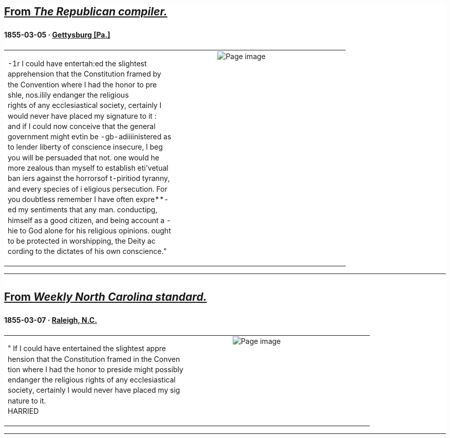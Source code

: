 
## [From _The Republican compiler._](https://panewsarchive.psu.edu/lccn/sn84024587/1855-03-05/ed-1/seq-2/)

#### 1855-03-05 &middot; [Gettysburg [Pa.]](http://dbpedia.org/resource/Gettysburg%2C_Pennsylvania)

<table style="width: 100%;"><tr><td style="width: 50%">

  
-1r I could have entertah:ed the slightest   
apprehension that the Constitution framed by   
the Convention where I had the honor to pre­  
shle, nos.ilily endanger the religious   
rights of any ecclesiastical society, certainly I   
would never have placed my signature to it :   
and if I could now conceive that the general   
government might evtin be -gb-adiiiinistered as   
to lender liberty of conscience insecure, I beg   
you will be persuaded that not. one would he   
more zealous than myself to establish eti&#x27;vetual   
ban iers against the horrorsof t-piritiod tyranny,   
and every species of i eligious persecution. For   
you doubtless remember I have often expre**-  
ed my sentiments that any man. conductipg,   
himself as a good citizen, and being account a -   
hie to God alone for his religious opinions. ought   
to be protected in worshipping, the Deity ac­  
cording to the dictates of his own conscience.&quot;
</td><td style="width: 50%; max-height: 75%; margin: auto; display: block;">
<img alt="Page image" src="https://panewsarchive.psu.edu/iiif/batch_pst_concordia_ver01%2Fdata%2Fsn84024587%2F000002071%2F1855030501%2F0038.jp2/pct:18.150623081090842,73.41295599117227,14.999096983926314,9.983123458392834/!600,600/0/default.jpg"/>
</td>
</tr></table>

---

## [From _Weekly North Carolina standard._](https://www.loc.gov/resource/sn84045030/1855-03-07/ed-1/?sp=3)

#### 1855-03-07 &middot; [Raleigh, N.C.](http://dbpedia.org/resource/Raleigh%2C_North_Carolina)

<table style="width: 100%;"><tr><td style="width: 50%">

  
&quot; If I could have entertained the slightest appre­  
hension that the Constitution framed in the Conven­  
tion where I had the honor to preside might possibly  
endanger the religious rights of any ecclesiastical  
society, certainly I would never have placed my sig­  
nature to it.  
HARRIED
</td><td style="width: 50%; max-height: 75%; margin: auto; display: block;">
<img alt="Page image" src="https://tile.loc.gov/image-services/iiif/service:ndnp:ncu:batch_ncu_alligator_ver01:data:sn84045030:00296022639:1855030701:0463/pct:64.86876261897895,59.04470433927205,15.186039803865013,4.055087987758225/!600,600/0/default.jpg"/>
</td>
</tr></table>

---